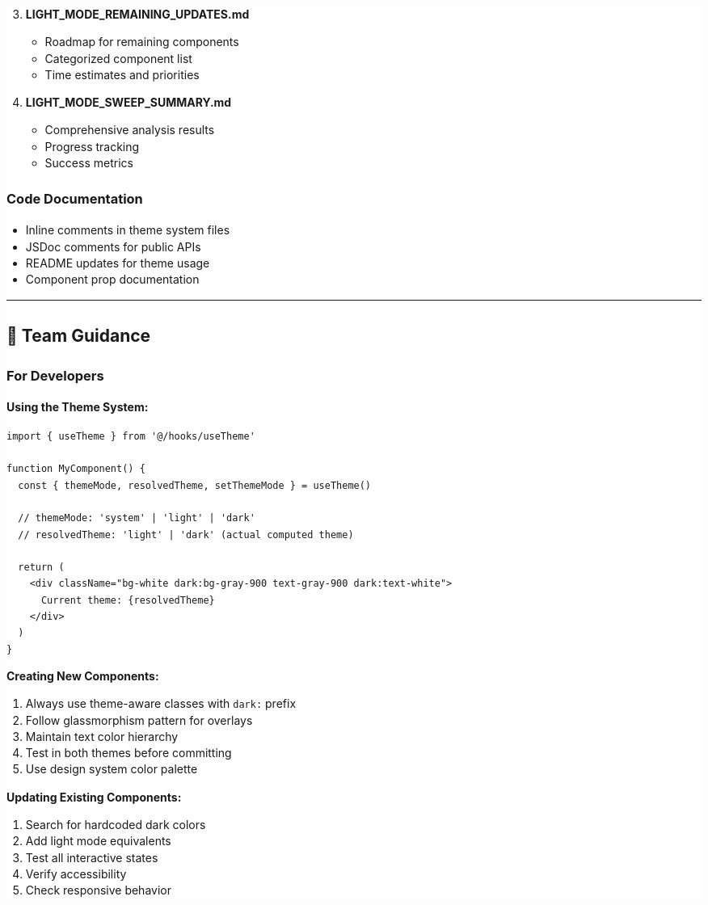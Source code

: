 3. **LIGHT_MODE_REMAINING_UPDATES.md**
   - Roadmap for remaining components
   - Categorized component list
   - Time estimates and priorities

4. **LIGHT_MODE_SWEEP_SUMMARY.md**
   - Comprehensive analysis results
   - Progress tracking
   - Success metrics

### Code Documentation

- Inline comments in theme system files
- JSDoc comments for public APIs
- README updates for theme usage
- Component prop documentation

---

## 👥 Team Guidance

### For Developers

**Using the Theme System:**
```tsx
import { useTheme } from '@/hooks/useTheme'

function MyComponent() {
  const { themeMode, resolvedTheme, setThemeMode } = useTheme()

  // themeMode: 'system' | 'light' | 'dark'
  // resolvedTheme: 'light' | 'dark' (actual computed theme)

  return (
    <div className="bg-white dark:bg-gray-900 text-gray-900 dark:text-white">
      Current theme: {resolvedTheme}
    </div>
  )
}
```

**Creating New Components:**
1. Always use theme-aware classes with `dark:` prefix
2. Follow glassmorphism pattern for overlays
3. Maintain text color hierarchy
4. Test in both themes before committing
5. Use design system color palette

**Updating Existing Components:**
1. Search for hardcoded dark colors
2. Add light mode equivalents
3. Test all interactive states
4. Verify accessibility
5. Check responsive behavior

